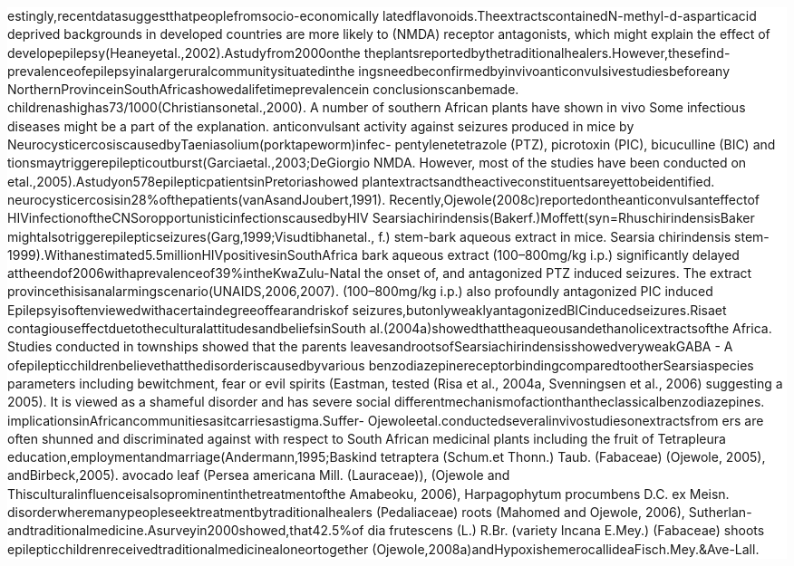 estingly,recentdatasuggestthatpeoplefromsocio-economically latedflavonoids.TheextractscontainedN-methyl-d-asparticacid
deprived backgrounds in developed countries are more likely to (NMDA) receptor antagonists, which might explain the effect of
developepilepsy(Heaneyetal.,2002).Astudyfrom2000onthe theplantsreportedbythetraditionalhealers.However,thesefind-
prevalenceofepilepsyinalargeruralcommunitysituatedinthe ingsneedbeconfirmedbyinvivoanticonvulsivestudiesbeforeany
NorthernProvinceinSouthAfricashowedalifetimeprevalencein conclusionscanbemade.
childrenashighas73/1000(Christiansonetal.,2000). A number of southern African plants have shown in vivo
Some infectious diseases might be a part of the explanation. anticonvulsant activity against seizures produced in mice by
NeurocysticercosiscausedbyTaeniasolium(porktapeworm)infec- pentylenetetrazole (PTZ), picrotoxin (PIC), bicuculline (BIC) and
tionsmaytriggerepilepticoutburst(Garciaetal.,2003;DeGiorgio NMDA. However, most of the studies have been conducted on
etal.,2005).Astudyon578epilepticpatientsinPretoriashowed plantextractsandtheactiveconstituentsareyettobeidentified.
neurocysticercosisin28%ofthepatients(vanAsandJoubert,1991). Recently,Ojewole(2008c)reportedontheanticonvulsanteffectof
HIVinfectionoftheCNSoropportunisticinfectionscausedbyHIV Searsiachirindensis(Bakerf.)Moffett(syn=RhuschirindensisBaker
mightalsotriggerepilepticseizures(Garg,1999;Visudtibhanetal., f.) stem-bark aqueous extract in mice. Searsia chirindensis stem-
1999).Withanestimated5.5millionHIVpositivesinSouthAfrica bark aqueous extract (100–800mg/kg i.p.) significantly delayed
attheendof2006withaprevalenceof39%intheKwaZulu-Natal the onset of, and antagonized PTZ induced seizures. The extract
provincethisisanalarmingscenario(UNAIDS,2006,2007). (100–800mg/kg i.p.) also profoundly antagonized PIC induced
Epilepsyisoftenviewedwithacertaindegreeoffearandriskof seizures,butonlyweaklyantagonizedBICinducedseizures.Risaet
contagiouseffectduetotheculturalattitudesandbeliefsinSouth al.(2004a)showedthattheaqueousandethanolicextractsofthe
Africa. Studies conducted in townships showed that the parents leavesandrootsofSearsiachirindensisshowedveryweakGABA -
A
ofepilepticchildrenbelievethatthedisorderiscausedbyvarious benzodiazepinereceptorbindingcomparedtootherSearsiaspecies
parameters including bewitchment, fear or evil spirits (Eastman, tested (Risa et al., 2004a, Svenningsen et al., 2006) suggesting a
2005). It is viewed as a shameful disorder and has severe social differentmechanismofactionthantheclassicalbenzodiazepines.
implicationsinAfricancommunitiesasitcarriesastigma.Suffer- Ojewoleetal.conductedseveralinvivostudiesonextractsfrom
ers are often shunned and discriminated against with respect to South African medicinal plants including the fruit of Tetrapleura
education,employmentandmarriage(Andermann,1995;Baskind tetraptera (Schum.et Thonn.) Taub. (Fabaceae) (Ojewole, 2005),
andBirbeck,2005). avocado leaf (Persea americana Mill. (Lauraceae)), (Ojewole and
Thisculturalinfluenceisalsoprominentinthetreatmentofthe Amabeoku, 2006), Harpagophytum procumbens D.C. ex Meisn.
disorderwheremanypeopleseektreatmentbytraditionalhealers (Pedaliaceae) roots (Mahomed and Ojewole, 2006), Sutherlan-
andtraditionalmedicine.Asurveyin2000showed,that42.5%of dia frutescens (L.) R.Br. (variety Incana E.Mey.) (Fabaceae) shoots
epilepticchildrenreceivedtraditionalmedicinealoneortogether (Ojewole,2008a)andHypoxishemerocallideaFisch.Mey.&Ave-Lall.
